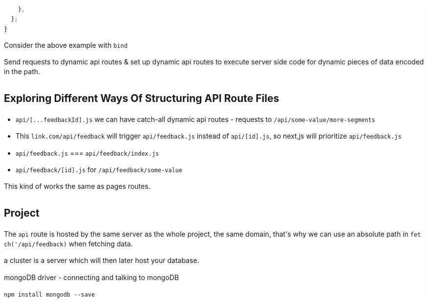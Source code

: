 ```js
    },
  };
}
```

Consider the above example with `bind`

Send requests to dynamic api routes & set up dynamic api routes to execute server side code for dynamic pieces of data encoded in the path.

## Exploring Different Ways Of Structuring API Route Files

- `api/[...feedbackId].js` we can have catch-all dynamic api routes - requests to `/api/some-value/more-segments`

- This `link.com/api/feedback` will trigger `api/feedback.js` instead of `api/[id].js`, so next,js will prioritize `api/feedback.js`

- `api/feedback.js` === `api/feedback/index.js`

- `api/feedback/[id].js` for `/api/feedback/some-value`

This kind of works the same as pages routes.

## Project

The `api` route is hosted by the same server as the whole project, the same domain, that's why we can use an absolute path in `fetch('/api/feedback)` when fetching data.

a cluster is a server which will then later host your database.

mongoDB driver - connecting and talking to mongoDB

```
npm install mongodb --save
```
